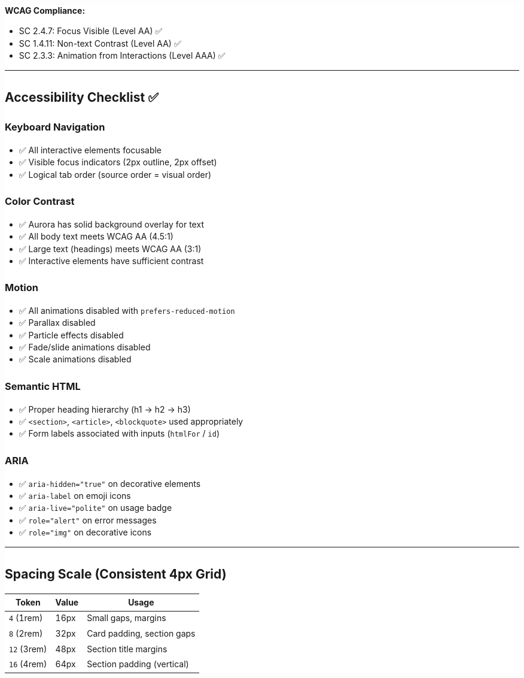 **WCAG Compliance:**
- SC 2.4.7: Focus Visible (Level AA) ✅
- SC 1.4.11: Non-text Contrast (Level AA) ✅
- SC 2.3.3: Animation from Interactions (Level AAA) ✅

---

## Accessibility Checklist ✅

### Keyboard Navigation
- ✅ All interactive elements focusable
- ✅ Visible focus indicators (2px outline, 2px offset)
- ✅ Logical tab order (source order = visual order)

### Color Contrast
- ✅ Aurora has solid background overlay for text
- ✅ All body text meets WCAG AA (4.5:1)
- ✅ Large text (headings) meets WCAG AA (3:1)
- ✅ Interactive elements have sufficient contrast

### Motion
- ✅ All animations disabled with `prefers-reduced-motion`
- ✅ Parallax disabled
- ✅ Particle effects disabled
- ✅ Fade/slide animations disabled
- ✅ Scale animations disabled

### Semantic HTML
- ✅ Proper heading hierarchy (h1 → h2 → h3)
- ✅ `<section>`, `<article>`, `<blockquote>` used appropriately
- ✅ Form labels associated with inputs (`htmlFor` / `id`)

### ARIA
- ✅ `aria-hidden="true"` on decorative elements
- ✅ `aria-label` on emoji icons
- ✅ `aria-live="polite"` on usage badge
- ✅ `role="alert"` on error messages
- ✅ `role="img"` on decorative icons

---

## Spacing Scale (Consistent 4px Grid)

| Token | Value | Usage |
|-------|-------|-------|
| `4` (1rem) | 16px | Small gaps, margins |
| `8` (2rem) | 32px | Card padding, section gaps |
| `12` (3rem) | 48px | Section title margins |
| `16` (4rem) | 64px | Section padding (vertical) |

